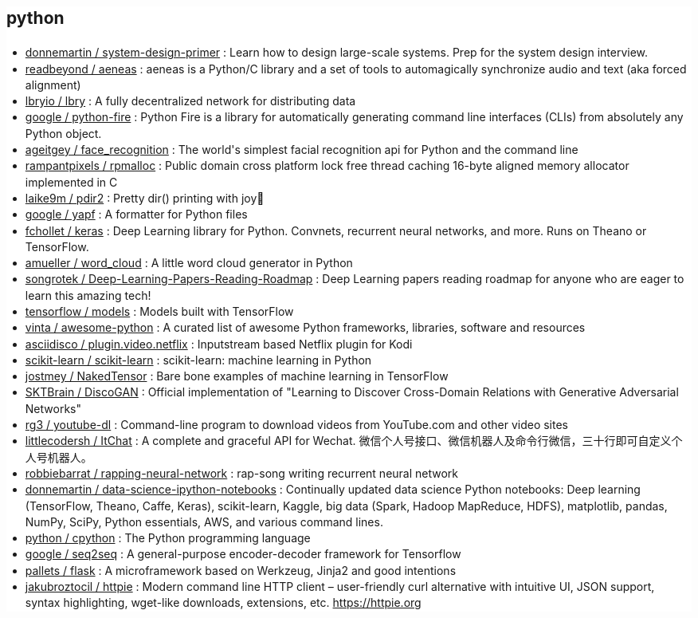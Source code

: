 
## python

- [donnemartin / system-design-primer](https://github.com/donnemartin/system-design-primer) : Learn how to design large-scale systems. Prep for the system design interview.
- [readbeyond / aeneas](https://github.com/readbeyond/aeneas) : aeneas is a Python/C library and a set of tools to automagically synchronize audio and text (aka forced alignment)
- [lbryio / lbry](https://github.com/lbryio/lbry) : A fully decentralized network for distributing data
- [google / python-fire](https://github.com/google/python-fire) : Python Fire is a library for automatically generating command line interfaces (CLIs) from absolutely any Python object.
- [ageitgey / face_recognition](https://github.com/ageitgey/face_recognition) : The world's simplest facial recognition api for Python and the command line
- [rampantpixels / rpmalloc](https://github.com/rampantpixels/rpmalloc) : Public domain cross platform lock free thread caching 16-byte aligned memory allocator implemented in C
- [laike9m / pdir2](https://github.com/laike9m/pdir2) : Pretty dir() printing with joy🍺
- [google / yapf](https://github.com/google/yapf) : A formatter for Python files
- [fchollet / keras](https://github.com/fchollet/keras) : Deep Learning library for Python. Convnets, recurrent neural networks, and more. Runs on Theano or TensorFlow.
- [amueller / word_cloud](https://github.com/amueller/word_cloud) : A little word cloud generator in Python
- [songrotek / Deep-Learning-Papers-Reading-Roadmap](https://github.com/songrotek/Deep-Learning-Papers-Reading-Roadmap) : Deep Learning papers reading roadmap for anyone who are eager to learn this amazing tech!
- [tensorflow / models](https://github.com/tensorflow/models) : Models built with TensorFlow
- [vinta / awesome-python](https://github.com/vinta/awesome-python) : A curated list of awesome Python frameworks, libraries, software and resources
- [asciidisco / plugin.video.netflix](https://github.com/asciidisco/plugin.video.netflix) : Inputstream based Netflix plugin for Kodi
- [scikit-learn / scikit-learn](https://github.com/scikit-learn/scikit-learn) : scikit-learn: machine learning in Python
- [jostmey / NakedTensor](https://github.com/jostmey/NakedTensor) : Bare bone examples of machine learning in TensorFlow
- [SKTBrain / DiscoGAN](https://github.com/SKTBrain/DiscoGAN) : Official implementation of "Learning to Discover Cross-Domain Relations with Generative Adversarial Networks"
- [rg3 / youtube-dl](https://github.com/rg3/youtube-dl) : Command-line program to download videos from YouTube.com and other video sites
- [littlecodersh / ItChat](https://github.com/littlecodersh/ItChat) : A complete and graceful API for Wechat. 微信个人号接口、微信机器人及命令行微信，三十行即可自定义个人号机器人。
- [robbiebarrat / rapping-neural-network](https://github.com/robbiebarrat/rapping-neural-network) : rap-song writing recurrent neural network
- [donnemartin / data-science-ipython-notebooks](https://github.com/donnemartin/data-science-ipython-notebooks) : Continually updated data science Python notebooks: Deep learning (TensorFlow, Theano, Caffe, Keras), scikit-learn, Kaggle, big data (Spark, Hadoop MapReduce, HDFS), matplotlib, pandas, NumPy, SciPy, Python essentials, AWS, and various command lines.
- [python / cpython](https://github.com/python/cpython) : The Python programming language
- [google / seq2seq](https://github.com/google/seq2seq) : A general-purpose encoder-decoder framework for Tensorflow
- [pallets / flask](https://github.com/pallets/flask) : A microframework based on Werkzeug, Jinja2 and good intentions
- [jakubroztocil / httpie](https://github.com/jakubroztocil/httpie) : Modern command line HTTP client – user-friendly curl alternative with intuitive UI, JSON support, syntax highlighting, wget-like downloads, extensions, etc. https://httpie.org
